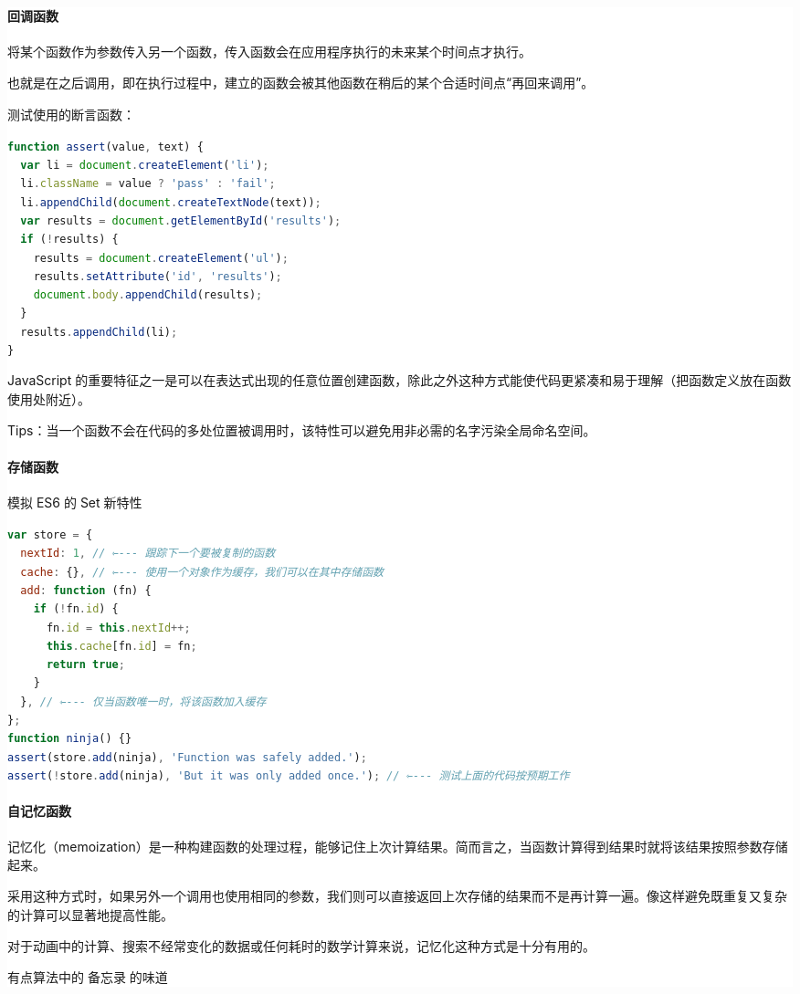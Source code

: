#### 回调函数

将某个函数作为参数传入另一个函数，传入函数会在应用程序执行的未来某个时间点才执行。

也就是在之后调用，即在执行过程中，建立的函数会被其他函数在稍后的某个合适时间点“再回来调用”。

测试使用的断言函数：

```js
function assert(value, text) {
  var li = document.createElement('li');
  li.className = value ? 'pass' : 'fail';
  li.appendChild(document.createTextNode(text));
  var results = document.getElementById('results');
  if (!results) {
    results = document.createElement('ul');
    results.setAttribute('id', 'results');
    document.body.appendChild(results);
  }
  results.appendChild(li);
}
```

JavaScript 的重要特征之一是可以在表达式出现的任意位置创建函数，除此之外这种方式能使代码更紧凑和易于理解（把函数定义放在函数使用处附近）。

Tips：当一个函数不会在代码的多处位置被调用时，该特性可以避免用非必需的名字污染全局命名空间。

#### 存储函数

模拟 ES6 的 Set 新特性

```js
var store = {
  nextId: 1, // ⇽--- 跟踪下一个要被复制的函数
  cache: {}, // ⇽--- 使用一个对象作为缓存，我们可以在其中存储函数
  add: function (fn) {
    if (!fn.id) {
      fn.id = this.nextId++;
      this.cache[fn.id] = fn;
      return true;
    }
  }, // ⇽--- 仅当函数唯一时，将该函数加入缓存
};
function ninja() {}
assert(store.add(ninja), 'Function was safely added.');
assert(!store.add(ninja), 'But it was only added once.'); // ⇽--- 测试上面的代码按预期工作
```

#### 自记忆函数

记忆化（memoization）是一种构建函数的处理过程，能够记住上次计算结果。简而言之，当函数计算得到结果时就将该结果按照参数存储起来。

采用这种方式时，如果另外一个调用也使用相同的参数，我们则可以直接返回上次存储的结果而不是再计算一遍。像这样避免既重复又复杂的计算可以显著地提高性能。

对于动画中的计算、搜索不经常变化的数据或任何耗时的数学计算来说，记忆化这种方式是十分有用的。

有点算法中的 备忘录 的味道
